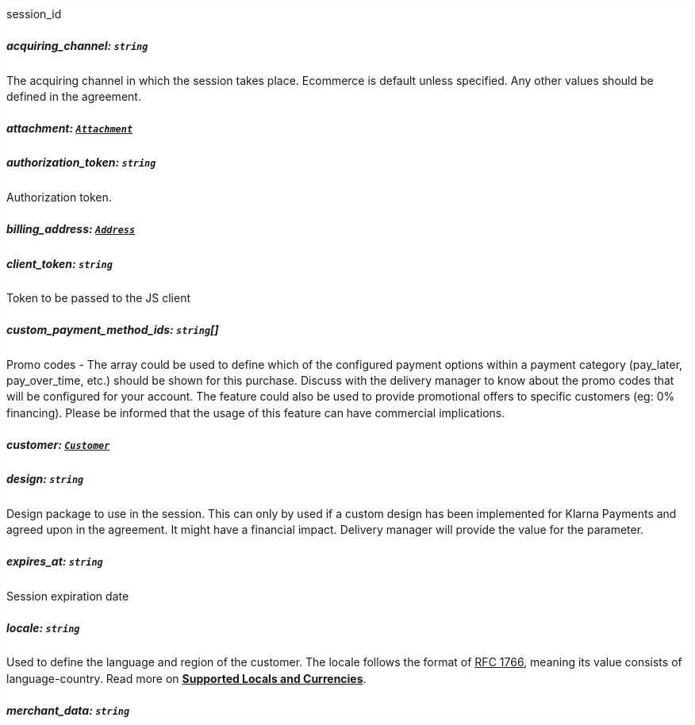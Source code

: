session_id

##### acquiring_channel: `string`<a id="acquiring_channel-string"></a>

The acquiring channel in which the session takes place. Ecommerce is default unless specified. Any other values should be defined in the agreement.

##### attachment: [`Attachment`](./models/attachment.ts)<a id="attachment-attachmentmodelsattachmentts"></a>

##### authorization_token: `string`<a id="authorization_token-string"></a>

Authorization token.

##### billing_address: [`Address`](./models/address.ts)<a id="billing_address-addressmodelsaddressts"></a>

##### client_token: `string`<a id="client_token-string"></a>

Token to be passed to the JS client

##### custom_payment_method_ids: `string`[]<a id="custom_payment_method_ids-string"></a>

Promo codes - The array could be used to define which of the configured payment options within a payment category (pay_later, pay_over_time, etc.) should be shown for this purchase. Discuss with the delivery manager to know about the promo codes that will be configured for your account. The feature could also be used to provide promotional offers to specific customers (eg: 0% financing). Please be informed that the usage of this feature can have commercial implications. 

##### customer: [`Customer`](./models/customer.ts)<a id="customer-customermodelscustomerts"></a>

##### design: `string`<a id="design-string"></a>

Design package to use in the session. This can only by used if a custom design has been implemented for Klarna Payments and agreed upon in the agreement. It might have a financial impact. Delivery manager will provide the value for the parameter.

##### expires_at: `string`<a id="expires_at-string"></a>

Session expiration date

##### locale: `string`<a id="locale-string"></a>

Used to define the language and region of the customer. The locale follows the format of [RFC 1766](https://datatracker.ietf.org/doc/rfc1766/), meaning its value consists of language-country. Read more on **[Supported Locals and Currencies](https://docs.klarna.com/klarna-payments/in-depth-knowledge/puchase-countries-currencies-locales/)**.

##### merchant_data: `string`<a id="merchant_data-string"></a>
